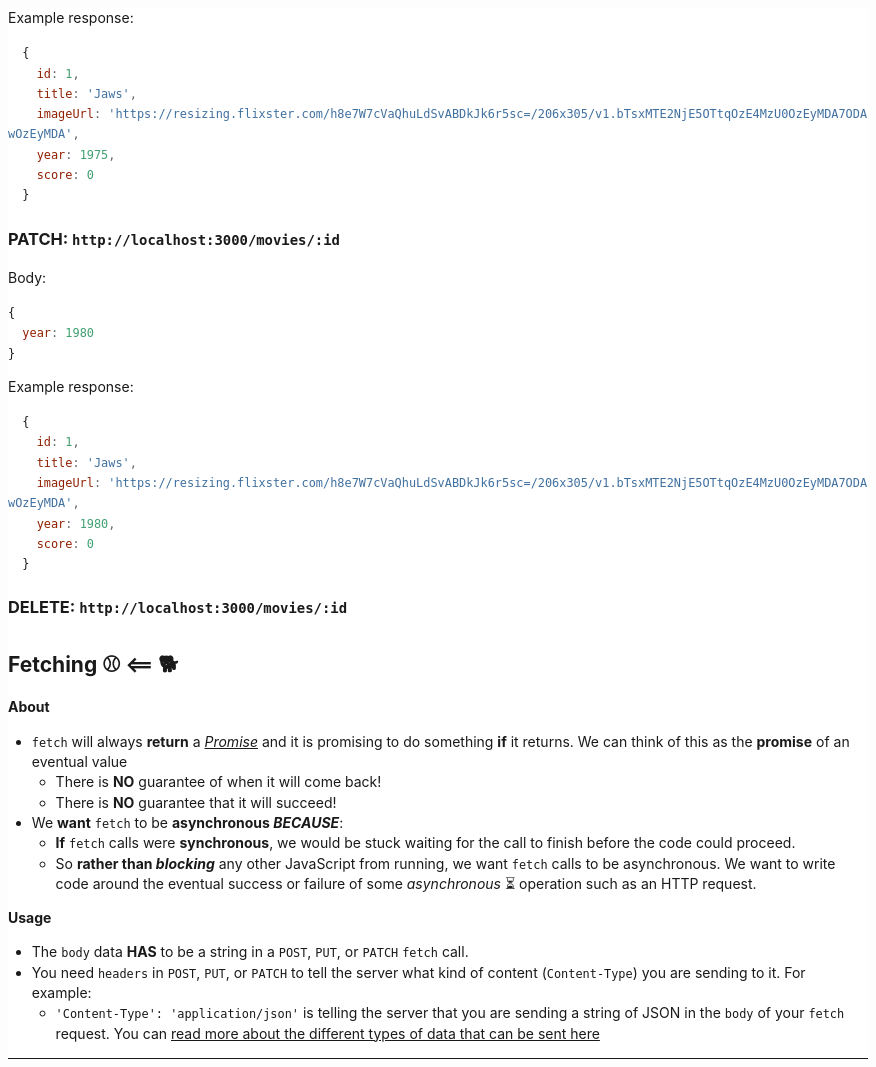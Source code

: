 Example response:
```javascript
  {
    id: 1,
    title: 'Jaws',
    imageUrl: 'https://resizing.flixster.com/h8e7W7cVaQhuLdSvABDkJk6r5sc=/206x305/v1.bTsxMTE2NjE5OTtqOzE4MzU0OzEyMDA7ODAwOzEyMDA',
    year: 1975,
    score: 0
  }
```

### PATCH: `http://localhost:3000/movies/:id`

Body: 
```javascript
{
  year: 1980
}
```

Example response: 
```javascript
  {
    id: 1,
    title: 'Jaws',
    imageUrl: 'https://resizing.flixster.com/h8e7W7cVaQhuLdSvABDkJk6r5sc=/206x305/v1.bTsxMTE2NjE5OTtqOzE4MzU0OzEyMDA7ODAwOzEyMDA',
    year: 1980,
    score: 0
  }
```

### DELETE: `http://localhost:3000/movies/:id`

## Fetching ⚾️ <== 🐕

**About**

* `fetch` will always **return** a [_Promise_][mdn-promise] and it is promising to do something **if** it returns. We can think of this as the **promise** of an eventual value
  * There is **NO** guarantee of when it will come back!
  * There is **NO** guarantee that it will succeed!
* We **want** `fetch` to be **asynchronous _BECAUSE_**:
  * **If** `fetch` calls were **synchronous**, we would be stuck waiting for the call to finish before the code could proceed.
  * So **rather than _blocking_** any other JavaScript from running, we want `fetch` calls to be asynchronous. We want to write code around the eventual success or failure of some _asynchronous_ ⏳ operation such as an HTTP request.

**Usage**

* The `body` data **HAS** to be a string in a `POST`, `PUT`, or `PATCH` `fetch` call.
* You need `headers` in `POST`, `PUT`, or `PATCH` to tell the server what kind of content (`Content-Type`) you are sending to it. For example:
  * `'Content-Type': 'application/json'` is telling the server that you are sending a string of JSON in the `body` of your `fetch` request. You can [read more about the different types of data that can be sent here][mdn-mime-types]

---

[json-server]: https://github.com/typicode/json-server
[using-fetch-mdn]: https://developer.mozilla.org/en-US/docs/Web/API/Fetch_API/Using_Fetch
[mdn-promise]: https://developer.mozilla.org/en-US/docs/Web/JavaScript/Reference/Global_Objects/Promise
[mdn-mime-types]: https://developer.mozilla.org/en-US/docs/Web/HTTP/Basics_of_HTTP/MIME_types